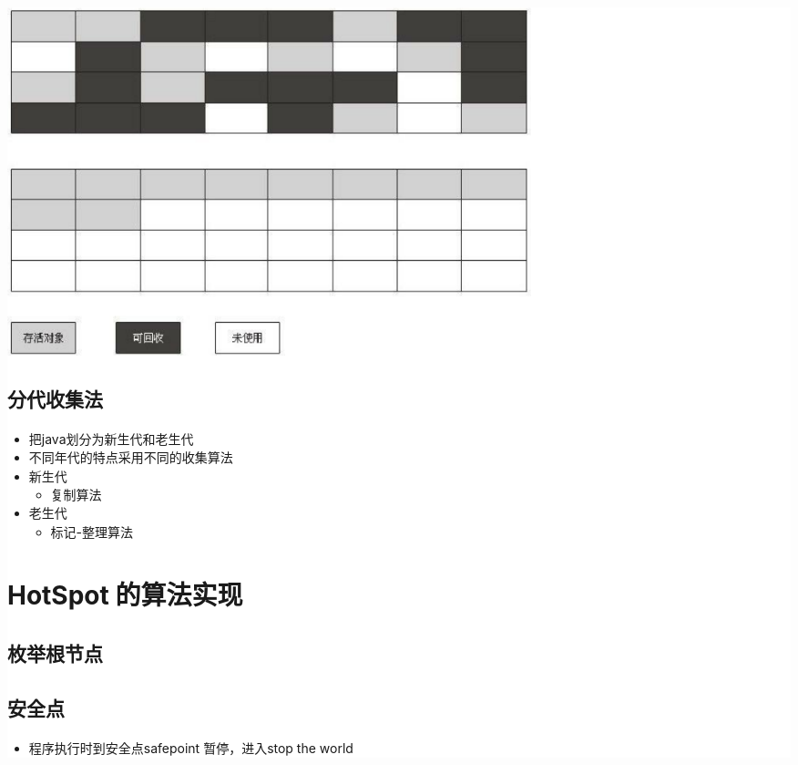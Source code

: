 <img src="img/10.png" alt="1577363881842" style="zoom:80%;" />



## 分代收集法

- 把java划分为新生代和老生代
- 不同年代的特点采用不同的收集算法
- 新生代
  - 复制算法
- 老生代
  - 标记-整理算法



# HotSpot 的算法实现



## 枚举根节点



## 安全点

- 程序执行时到安全点safepoint 暂停，进入stop the world


